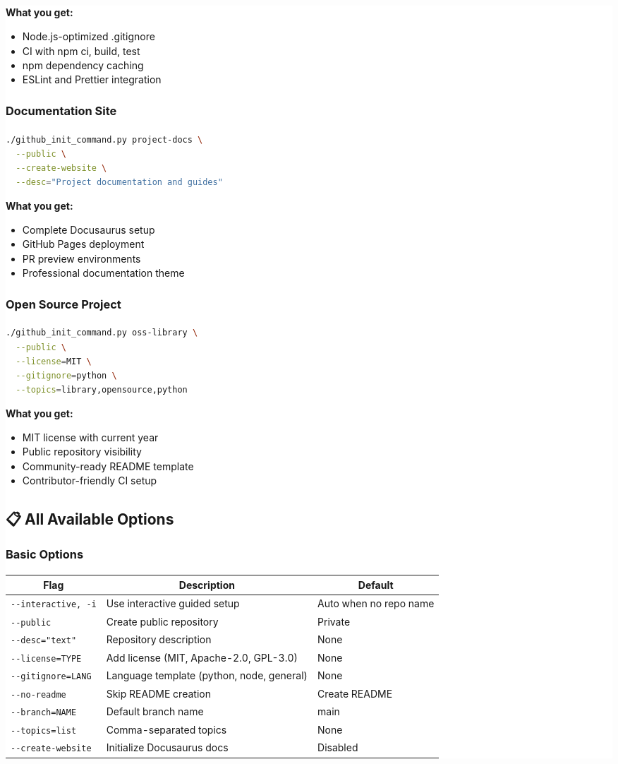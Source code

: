 **What you get:**
- Node.js-optimized .gitignore  
- CI with npm ci, build, test
- npm dependency caching
- ESLint and Prettier integration

### Documentation Site
```bash
./github_init_command.py project-docs \
  --public \
  --create-website \
  --desc="Project documentation and guides"
```

**What you get:**
- Complete Docusaurus setup
- GitHub Pages deployment
- PR preview environments
- Professional documentation theme

### Open Source Project
```bash
./github_init_command.py oss-library \
  --public \
  --license=MIT \
  --gitignore=python \
  --topics=library,opensource,python
```

**What you get:**
- MIT license with current year
- Public repository visibility
- Community-ready README template
- Contributor-friendly CI setup

## 📋 All Available Options

### Basic Options
| Flag | Description | Default |
|------|-------------|---------|
| `--interactive, -i` | Use interactive guided setup | Auto when no repo name |
| `--public` | Create public repository | Private |
| `--desc="text"` | Repository description | None |
| `--license=TYPE` | Add license (MIT, Apache-2.0, GPL-3.0) | None |
| `--gitignore=LANG` | Language template (python, node, general) | None |
| `--no-readme` | Skip README creation | Create README |
| `--branch=NAME` | Default branch name | main |
| `--topics=list` | Comma-separated topics | None |
| `--create-website` | Initialize Docusaurus docs | Disabled |
